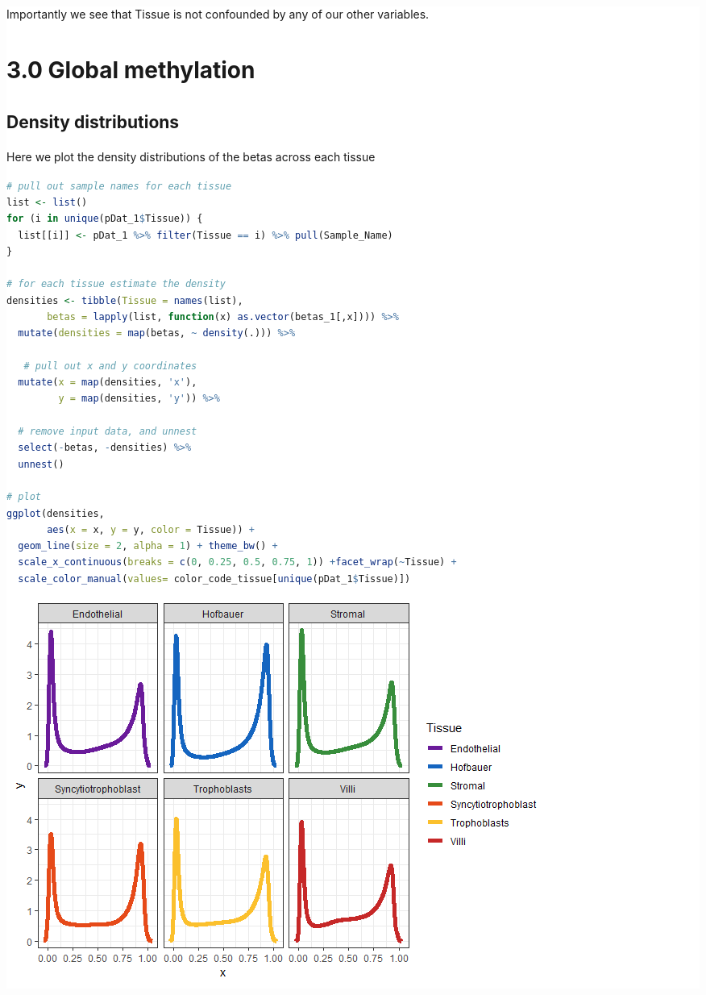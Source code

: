 Importantly we see that Tissue is not confounded by any of our other variables.

# 3.0 Global methylation

## Density distributions

Here we plot the density distributions of the betas across each tissue


```r
# pull out sample names for each tissue
list <- list()
for (i in unique(pDat_1$Tissue)) {
  list[[i]] <- pDat_1 %>% filter(Tissue == i) %>% pull(Sample_Name)
}

# for each tissue estimate the density
densities <- tibble(Tissue = names(list),
       betas = lapply(list, function(x) as.vector(betas_1[,x]))) %>%
  mutate(densities = map(betas, ~ density(.))) %>%
  
   # pull out x and y coordinates
  mutate(x = map(densities, 'x'),
         y = map(densities, 'y')) %>%

  # remove input data, and unnest
  select(-betas, -densities) %>%
  unnest()

# plot
ggplot(densities, 
       aes(x = x, y = y, color = Tissue)) +
  geom_line(size = 2, alpha = 1) + theme_bw() +
  scale_x_continuous(breaks = c(0, 0.25, 0.5, 0.75, 1)) +facet_wrap(~Tissue) +
  scale_color_manual(values= color_code_tissue[unique(pDat_1$Tissue)])
```

![](2_1_Term_contamination_files/figure-html/unnamed-chunk-6-1.png)
